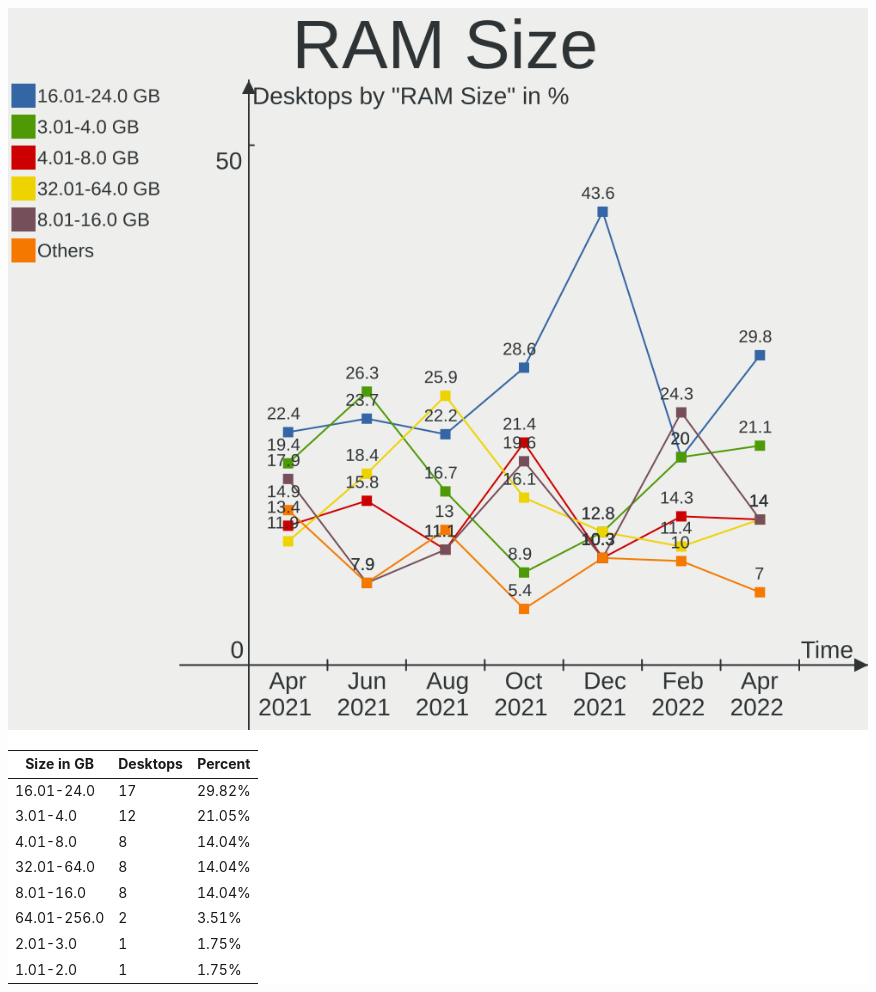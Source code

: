 ![RAM Size](./images/line_chart/node_ram_total.svg)

| Size in GB  | Desktops | Percent |
|-------------|----------|---------|
| 16.01-24.0  | 17       | 29.82%  |
| 3.01-4.0    | 12       | 21.05%  |
| 4.01-8.0    | 8        | 14.04%  |
| 32.01-64.0  | 8        | 14.04%  |
| 8.01-16.0   | 8        | 14.04%  |
| 64.01-256.0 | 2        | 3.51%   |
| 2.01-3.0    | 1        | 1.75%   |
| 1.01-2.0    | 1        | 1.75%   |
